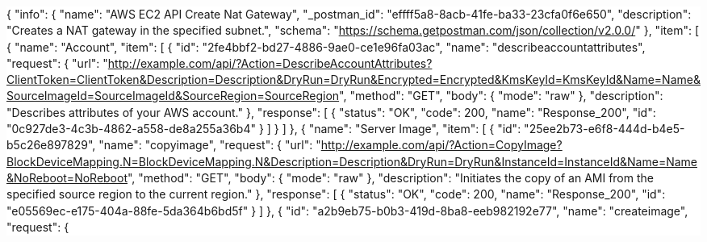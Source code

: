 {
  "info": {
    "name": "AWS EC2 API Create Nat Gateway",
    "_postman_id": "effff5a8-8acb-41fe-ba33-23cfa0f6e650",
    "description": "Creates a NAT gateway in the specified subnet.",
    "schema": "https://schema.getpostman.com/json/collection/v2.0.0/"
  },
  "item": [
    {
      "name": "Account",
      "item": [
        {
          "id": "2fe4bbf2-bd27-4886-9ae0-ce1e96fa03ac",
          "name": "describeaccountattributes",
          "request": {
            "url": "http://example.com/api/?Action=DescribeAccountAttributes?ClientToken=ClientToken&Description=Description&DryRun=DryRun&Encrypted=Encrypted&KmsKeyId=KmsKeyId&Name=Name&SourceImageId=SourceImageId&SourceRegion=SourceRegion",
            "method": "GET",
            "body": {
              "mode": "raw"
            },
            "description": "Describes attributes of your AWS account."
          },
          "response": [
            {
              "status": "OK",
              "code": 200,
              "name": "Response_200",
              "id": "0c927de3-4c3b-4862-a558-de8a255a36b4"
            }
          ]
        }
      ]
    },
    {
      "name": "Server Image",
      "item": [
        {
          "id": "25ee2b73-e6f8-444d-b4e5-b5c26e897829",
          "name": "copyimage",
          "request": {
            "url": "http://example.com/api/?Action=CopyImage?BlockDeviceMapping.N=BlockDeviceMapping.N&Description=Description&DryRun=DryRun&InstanceId=InstanceId&Name=Name&NoReboot=NoReboot",
            "method": "GET",
            "body": {
              "mode": "raw"
            },
            "description": "Initiates the copy of an AMI from the specified source region to the current region."
          },
          "response": [
            {
              "status": "OK",
              "code": 200,
              "name": "Response_200",
              "id": "e05569ec-e175-404a-88fe-5da364b6bd5f"
            }
          ]
        },
        {
          "id": "a2b9eb75-b0b3-419d-8ba8-eeb982192e77",
          "name": "createimage",
          "request": {